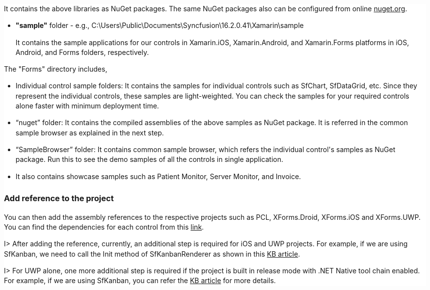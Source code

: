    It contains the above libraries as NuGet packages. The same NuGet packages also can be configured from online [nuget.org](https://api.nuget.org/v3/index.json).
   
* **"sample"** folder - e.g., C:\Users\Public\Documents\Syncfusion\16.2.0.41\Xamarin\sample

   It contains the sample applications for our controls in Xamarin.iOS, Xamarin.Android, and Xamarin.Forms platforms in iOS, Android, and Forms folders, respectively.

The "Forms" directory includes,

* Individual control sample folders: It contains the samples for individual controls such as SfChart, SfDataGrid, etc. Since they represent the individual controls, these samples are light-weighted. You can check the samples for your required controls alone faster with minimum deployment time.

* “nuget” folder: It contains the compiled assemblies of the above samples as NuGet package. It is referred in the common sample browser as explained in the next step.

* “SampleBrowser” folder: It contains common sample browser, which refers the individual control's samples as NuGet package. Run this to see the demo samples of all the controls in single application.

* It also contains showcase samples such as Patient Monitor, Server Monitor, and Invoice.

### Add reference to the project

You can then add the assembly references to the respective projects such as PCL, XForms.Droid, XForms.iOS and XForms.UWP. You can find the dependencies for each control from this [link](https://help.syncfusion.com/xamarin/introduction/control-dependencies).

I> After adding the reference, currently, an additional step is required for iOS and UWP projects. For example, if we are using SfKanban, we need to call the Init method of SfKanbanRenderer as shown in this [KB article](https://www.syncfusion.com/kb/7171).

I> For UWP alone, one more additional step is required if the project is built in release mode with .NET Native tool chain enabled. For example, if we are using SfKanban, you can refer the [KB article](https://www.syncfusion.com/kb/7170) for more details.

